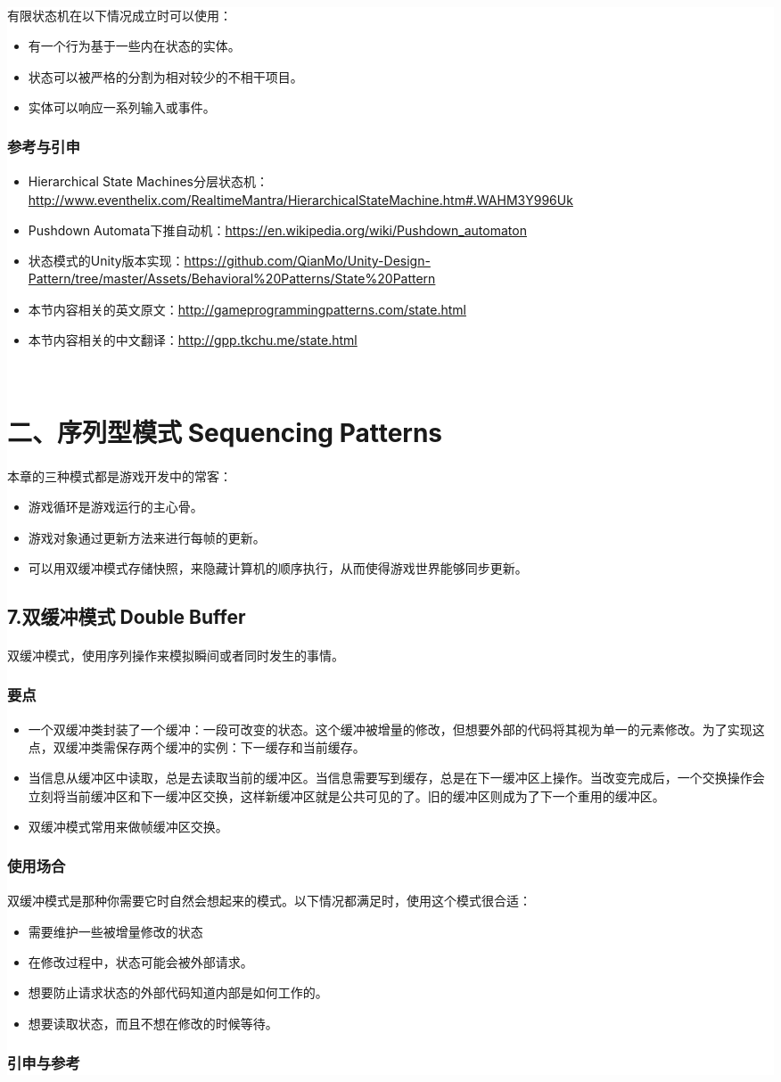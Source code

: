 有限状态机在以下情况成立时可以使用：

-   有一个行为基于一些内在状态的实体。

-   状态可以被严格的分割为相对较少的不相干项目。

-   实体可以响应一系列输入或事件。

### 参考与引申

-   Hierarchical State Machines分层状态机：<http://www.eventhelix.com/RealtimeMantra/HierarchicalStateMachine.htm#.WAHM3Y996Uk>

-   Pushdown Automata下推自动机：<https://en.wikipedia.org/wiki/Pushdown_automaton>

-   状态模式的Unity版本实现：<https://github.com/QianMo/Unity-Design-Pattern/tree/master/Assets/Behavioral%20Patterns/State%20Pattern>

-   本节内容相关的英文原文：<http://gameprogrammingpatterns.com/state.html>

-   本节内容相关的中文翻译：<http://gpp.tkchu.me/state.html>

<br>

<h1 id="02">二、序列型模式 Sequencing Patterns</h1>

本章的三种模式都是游戏开发中的常客：

-   游戏循环是游戏运行的主心骨。

-   游戏对象通过更新方法来进行每帧的更新。

-   可以用双缓冲模式存储快照，来隐藏计算机的顺序执行，从而使得游戏世界能够同步更新。


<h2 id="7">7.双缓冲模式 Double Buffer</h2>

双缓冲模式，使用序列操作来模拟瞬间或者同时发生的事情。

### 要点

-   一个双缓冲类封装了一个缓冲：一段可改变的状态。这个缓冲被增量的修改，但想要外部的代码将其视为单一的元素修改。为了实现这点，双缓冲类需保存两个缓冲的实例：下一缓存和当前缓存。

-   当信息从缓冲区中读取，总是去读取当前的缓冲区。当信息需要写到缓存，总是在下一缓冲区上操作。当改变完成后，一个交换操作会立刻将当前缓冲区和下一缓冲区交换，这样新缓冲区就是公共可见的了。旧的缓冲区则成为了下一个重用的缓冲区。

-   双缓冲模式常用来做帧缓冲区交换。

### 使用场合

双缓冲模式是那种你需要它时自然会想起来的模式。以下情况都满足时，使用这个模式很合适：

-   需要维护一些被增量修改的状态

-   在修改过程中，状态可能会被外部请求。

-   想要防止请求状态的外部代码知道内部是如何工作的。

-   想要读取状态，而且不想在修改的时候等待。

### 引申与参考
